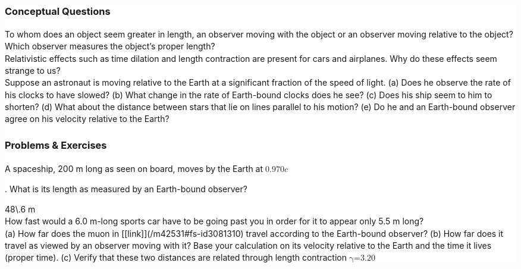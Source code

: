 ### Conceptual Questions

<div data-type="exercise" data-element-type="conceptual-questions">
<div data-type="problem" markdown="1">
To whom does an object seem greater in length, an observer moving with the object or an observer moving relative to the object? Which observer measures the object’s proper length?

</div>
</div>

<div data-type="exercise" data-element-type="conceptual-questions">
<div data-type="problem" markdown="1">
Relativistic effects such as time dilation and length contraction are present for cars and airplanes. Why do these effects seem strange to us?

</div>
</div>

<div data-type="exercise" data-element-type="conceptual-questions">
<div data-type="problem" markdown="1">
Suppose an astronaut is moving relative to the Earth at a significant fraction of the speed of light. (a) Does he observe the rate of his clocks to have slowed? (b) What change in the rate of Earth-bound clocks does he see? (c) Does his ship seem to him to shorten? (d) What about the distance between stars that lie on lines parallel to his motion? (e) Do he and an Earth-bound observer agree on his velocity relative to the Earth?

</div>
</div>

### Problems &amp; Exercises

<div data-type="exercise" data-element-type="problem-exercises">
<div data-type="problem" markdown="1">
A spaceship, 200 m long as seen on board, moves by the Earth at <math xmlns="http://www.w3.org/1998/Math/MathML"><semantics><mrow><mrow><mrow><mn>0</mn><mtext>.</mtext><mtext>970</mtext><mi>c</mi></mrow></mrow><mrow /></mrow><annotation encoding="StarMath 5.0"> size 12{0 "." "970"c} {}</annotation></semantics></math>

. What is its length as measured by an Earth-bound observer?

</div>
<div data-type="solution" markdown="1">
48\.6 m

</div>
</div>

<div data-type="exercise" data-element-type="problem-exercises">
<div data-type="problem" markdown="1">
How fast would a 6.0 m-long sports car have to be going past you in order for it to appear only 5.5 m long?

</div>
</div>

<div data-type="exercise" data-element-type="problem-exercises">
<div data-type="problem" markdown="1">
(a) How far does the muon in [[link]](/m42531#fs-id3081310) travel according to the Earth-bound observer? (b) How far does it travel as viewed by an observer moving with it? Base your calculation on its velocity relative to the Earth and the time it lives (proper time). (c) Verify that these two distances are related through length contraction <math xmlns="http://www.w3.org/1998/Math/MathML"><semantics><mrow><mrow><mrow><mstyle fontstyle="italic"><mrow><mtext>γ=</mtext></mrow></mstyle><mn>3</mn><mtext>.</mtext><mtext>20</mtext></mrow></mrow><mrow /></mrow><annotation encoding="StarMath 5.0"> size 12{ ital "γ="3 "." "20"} {}</annotation></semantics></math>
